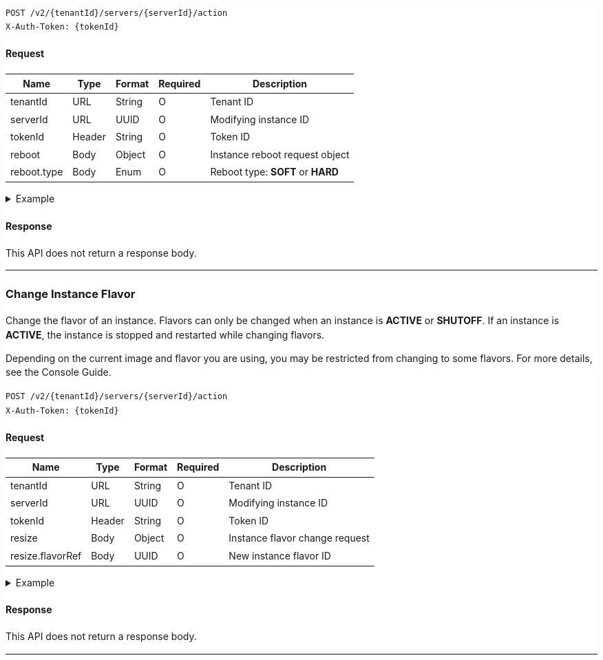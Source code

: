 ```
POST /v2/{tenantId}/servers/{serverId}/action
X-Auth-Token: {tokenId}
```

#### Request
| Name | Type | Format | Required | Description |
|---|---|---|---|--|
| tenantId | URL | String | O | Tenant ID |
| serverId | URL | UUID | O | Modifying instance ID |
| tokenId | Header | String | O | Token ID |
| reboot | Body | Object | O | Instance reboot request object |
| reboot.type | Body | Enum | O | Reboot type: **SOFT** or **HARD** |

<details><summary>Example</summary></details>

#### Response
This API does not return a response body.

---

### Change Instance Flavor

Change the flavor of an instance. Flavors can only be changed when an instance is **ACTIVE** or **SHUTOFF**. If an instance is **ACTIVE**, the instance is stopped and restarted while changing flavors.

Depending on the current image and flavor you are using, you may be restricted from changing to some flavors. For more details, see the Console Guide.


```
POST /v2/{tenantId}/servers/{serverId}/action
X-Auth-Token: {tokenId}
```

#### Request
| Name | Type | Format | Required | Description                                                                                                                                                                                                                 |
|---|---|---|---|--------------------------------------------------------------------------------------------------------------------------------------------------------------------------------------------------------------------|
| tenantId | URL | String | O | Tenant ID                                                                                                                                                                                                             |
| serverId | URL | UUID | O | Modifying instance ID                                                                                                                                                                                                        |
| tokenId | Header | String | O | Token ID                                                                                                                                                                                                              |
| resize | Body | Object | O | Instance flavor change request                                                                                                                                                                                                      |
| resize.flavorRef | Body | UUID | O | New instance flavor ID                                                                                                                                                                                                     |

<details><summary>Example</summary></details>

#### Response
This API does not return a response body.

---